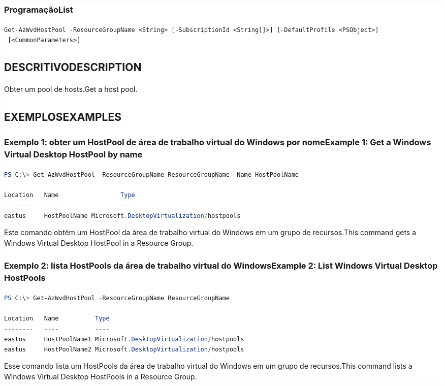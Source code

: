 ### <span data-ttu-id="3acb5-108">Programação</span><span class="sxs-lookup"><span data-stu-id="3acb5-108">List</span></span>
```
Get-AzWvdHostPool -ResourceGroupName <String> [-SubscriptionId <String[]>] [-DefaultProfile <PSObject>]
 [<CommonParameters>]
```

## <span data-ttu-id="3acb5-109">DESCRITIVO</span><span class="sxs-lookup"><span data-stu-id="3acb5-109">DESCRIPTION</span></span>
<span data-ttu-id="3acb5-110">Obter um pool de hosts.</span><span class="sxs-lookup"><span data-stu-id="3acb5-110">Get a host pool.</span></span>

## <span data-ttu-id="3acb5-111">EXEMPLOS</span><span class="sxs-lookup"><span data-stu-id="3acb5-111">EXAMPLES</span></span>

### <span data-ttu-id="3acb5-112">Exemplo 1: obter um HostPool de área de trabalho virtual do Windows por nome</span><span class="sxs-lookup"><span data-stu-id="3acb5-112">Example 1: Get a Windows Virtual Desktop HostPool by name</span></span>
```powershell
PS C:\> Get-AzWvdHostPool -ResourceGroupName ResourceGroupName -Name HostPoolName

Location   Name                 Type
--------   ----                 ----
eastus     HostPoolName Microsoft.DesktopVirtualization/hostpools
```

<span data-ttu-id="3acb5-113">Este comando obtém um HostPool da área de trabalho virtual do Windows em um grupo de recursos.</span><span class="sxs-lookup"><span data-stu-id="3acb5-113">This command gets a Windows Virtual Desktop HostPool in a Resource Group.</span></span>

### <span data-ttu-id="3acb5-114">Exemplo 2: lista HostPools da área de trabalho virtual do Windows</span><span class="sxs-lookup"><span data-stu-id="3acb5-114">Example 2: List Windows Virtual Desktop HostPools</span></span>
```powershell
PS C:\> Get-AzWvdHostPool -ResourceGroupName ResourceGroupName

Location   Name          Type
--------   ----          ----
eastus     HostPoolName1 Microsoft.DesktopVirtualization/hostpools
eastus     HostPoolName2 Microsoft.DesktopVirtualization/hostpools
```

<span data-ttu-id="3acb5-115">Esse comando lista um HostPools da área de trabalho virtual do Windows em um grupo de recursos.</span><span class="sxs-lookup"><span data-stu-id="3acb5-115">This command lists a Windows Virtual Desktop HostPools in a Resource Group.</span></span>
